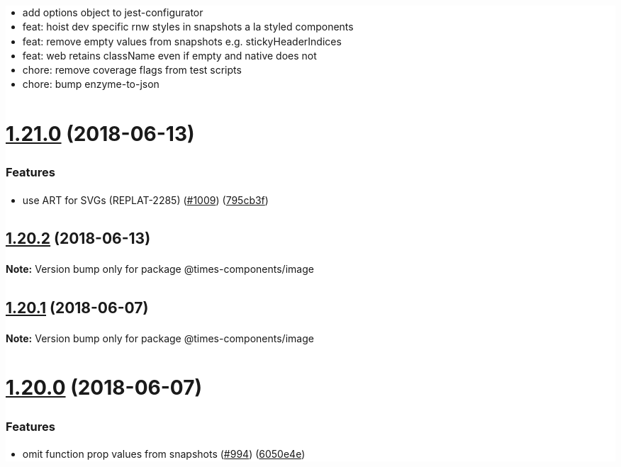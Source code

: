 * add options object to jest-configurator
* feat: hoist dev specific rnw styles in snapshots a la styled components
* feat: remove empty values from snapshots e.g. stickyHeaderIndices
* feat: web retains className even if empty and native does not
* chore: remove coverage flags from test scripts
* chore: bump enzyme-to-json




<a name="1.21.0"></a>
# [1.21.0](https://github.com/newsuk/times-components/compare/@times-components/image@1.20.2...@times-components/image@1.21.0) (2018-06-13)


### Features

* use ART for SVGs (REPLAT-2285) ([#1009](https://github.com/newsuk/times-components/issues/1009)) ([795cb3f](https://github.com/newsuk/times-components/commit/795cb3f))




<a name="1.20.2"></a>
## [1.20.2](https://github.com/newsuk/times-components/compare/@times-components/image@1.20.1...@times-components/image@1.20.2) (2018-06-13)




**Note:** Version bump only for package @times-components/image

<a name="1.20.1"></a>
## [1.20.1](https://github.com/newsuk/times-components/compare/@times-components/image@1.20.0...@times-components/image@1.20.1) (2018-06-07)




**Note:** Version bump only for package @times-components/image

<a name="1.20.0"></a>
# [1.20.0](https://github.com/newsuk/times-components/compare/@times-components/image@1.19.7...@times-components/image@1.20.0) (2018-06-07)


### Features

* omit function prop values from snapshots ([#994](https://github.com/newsuk/times-components/issues/994)) ([6050e4e](https://github.com/newsuk/times-components/commit/6050e4e))


